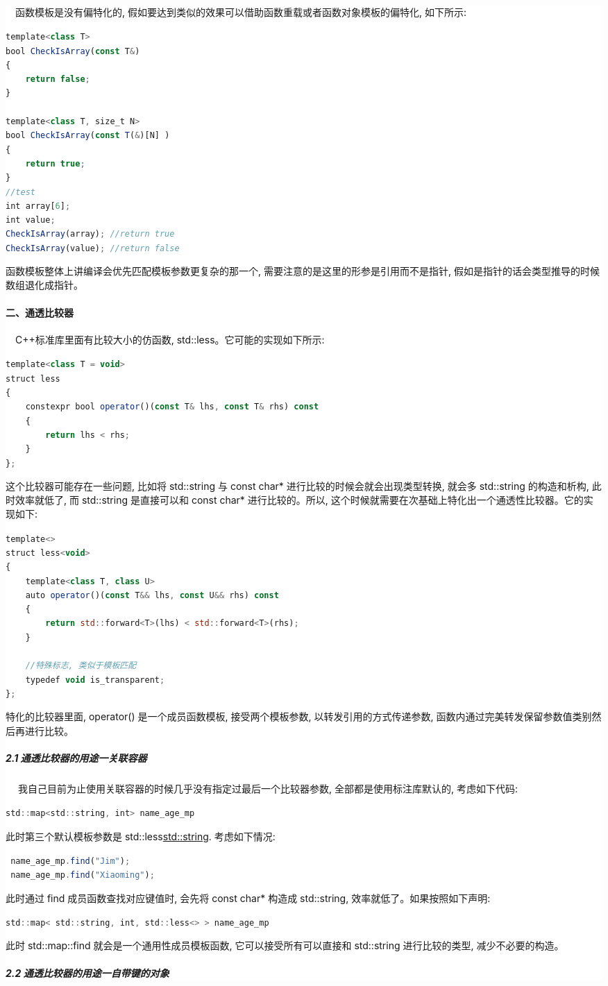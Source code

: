 &emsp;函数模板是没有偏特化的, 假如要达到类似的效果可以借助函数重载或者函数对象模板的偏特化, 如下所示:
```javascript
template<class T> 
bool CheckIsArray(const T&)
{
    return false;
}

template<class T, size_t N> 
bool CheckIsArray(const T(&)[N] )
{
    return true;
}
//test
int array[6];
int value;
CheckIsArray(array); //return true
CheckIsArray(value); //return false 
```
函数模板整体上讲编译会优先匹配模板参数更复杂的那一个, 需要注意的是这里的形参是引用而不是指针, 假如是指针的话会类型推导的时候数组退化成指针。
#### 二、通透比较器
&emsp;C++标准库里面有比较大小的仿函数, std::less。它可能的实现如下所示:
```javascript
template<class T = void>
struct less
{
    constexpr bool operator()(const T& lhs, const T& rhs) const 
    {
        return lhs < rhs; 
    }
};
```
这个比较器可能存在一些问题, 比如将 std::string 与 const char* 进行比较的时候会就会出现类型转换, 就会多 std::string 的构造和析构, 此时效率就低了, 而 std::string 是直接可以和 const char* 进行比较的。所以, 这个时候就需要在次基础上特化出一个通透性比较器。它的实现如下:
```javascript
template<>
struct less<void>
{
    template<class T, class U>
    auto operator()(const T&& lhs, const U&& rhs) const 
    {
        return std::forward<T>(lhs) < std::forward<T>(rhs); 
    }

    //特殊标志, 类似于模板匹配
    typedef void is_transparent;
};
```
特化的比较器里面, operator() 是一个成员函数模板, 接受两个模板参数, 以转发引用的方式传递参数, 函数内通过完美转发保留参数值类别然后再进行比较。
##### 2.1 通透比较器的用途一关联容器
&emsp; 我自己目前为止使用关联容器的时候几乎没有指定过最后一个比较器参数, 全部都是使用标注库默认的, 考虑如下代码:
```javascript
std::map<std::string, int> name_age_mp
```
此时第三个默认模板参数是 std::less<std::string>. 考虑如下情况:
```javascript
 name_age_mp.find("Jim");
 name_age_mp.find("Xiaoming");
```
此时通过 find 成员函数查找对应键值时, 会先将 const char* 构造成 std::string, 效率就低了。如果按照如下声明:
```javascript
std::map< std::string, int, std::less<> > name_age_mp
```
此时 std::map::find 就会是一个通用性成员模板函数, 它可以接受所有可以直接和 std::string 进行比较的类型, 减少不必要的构造。
##### 2.2 通透比较器的用途一自带键的对象
